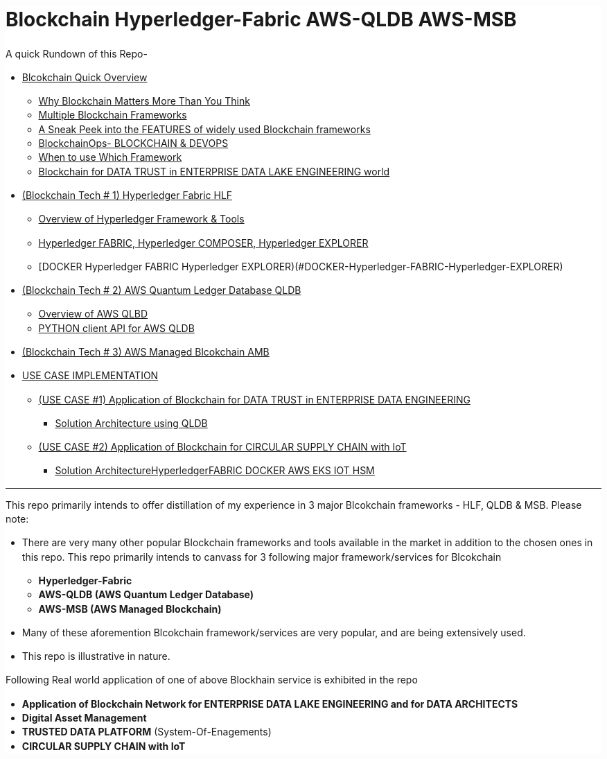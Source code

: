 # Blockchain Hyperledger-Fabric AWS-QLDB AWS-MSB
 A quick Rundown of this Repo-
- [Blcokchain Quick Overview](#Blcokchain-Quick-Overview)
	- [Why Blockchain Matters More Than You Think](#Why-Blockchain-Matters-More-Than-You-Think)
	- [Multiple Blockchain Frameworks](#Multiple-Blockchain-Frameworks)
	- [A Sneak Peek into the FEATURES of widely used Blockchain frameworks](#A-Sneak-Peek-into-the-FEATURES-of-widely-used-Blockchain-frameworks)
	- [BlockchainOps- BLOCKCHAIN & DEVOPS](#BlockchainOPS)
	- [When to use Which Framework](#When-to-use-Which-Framework)
	- [Blockchain for DATA TRUST in ENTERPRISE DATA LAKE ENGINEERING world](#Blockchain-for-DATA-TRUST-in-ENTERPRISE-DATA-LAKE-ENGINEERING-world)
- [(Blockchain Tech # 1) Hyperledger Fabric HLF](#Hyperledger-Fabric-HLF)
	- [Overview of Hyperledger Framework & Tools](#Overview-of-Hyperledger-Framework-and-Tools)

	- [Hyperledger FABRIC, Hyperledger COMPOSER, Hyperledger EXPLORER](#Hyperledger-FABRIC-,-Hyperledger-COMPOSER-,-Hyperledger-EXPLORER)
	- [DOCKER Hyperledger FABRIC Hyperledger EXPLORER)(#DOCKER-Hyperledger-FABRIC-Hyperledger-EXPLORER)
	
- [(Blockchain Tech # 2) AWS Quantum Ledger Database QLDB](#AWS-Quantum-Ledger-Database-QLDB)
	- [Overview of AWS QLBD](#Overview-of-AWS-QLBD)
	- [PYTHON client API for AWS QLDB](#PYTHON-client-API-for-AWS-QLDB)
	
- [(Blockchain Tech # 3) AWS Managed Blcokchain AMB](#AWS-Managed-Blcokchain-AMB)

- [USE CASE IMPLEMENTATION](#USE-CASE-IMPLEMENTATION)
	- [(USE CASE #1) Application of Blockchain for DATA TRUST in ENTERPRISE DATA ENGINEERING](#Application-of-Blockchain-for-DATA-TRUST-in-ENTERPRISE-DATA-ENGINEERING)
		- [Solution Architecture using QLDB](#Solution-Architecture-using-QLDB)
	
	- [(USE CASE #2) Application of Blockchain for CIRCULAR SUPPLY CHAIN with IoT](#Application-of-Blockchain-for-CIRCULAR-SUPPLY-CHAIN-with-IoT)
		- [Solution ArchitectureHyperledgerFABRIC DOCKER AWS EKS IOT HSM](#Solution-Architecture-using-HyperledgerFABRIC-DOCKER-AWS-EKS-IOT-HSM)



***
This repo primarily intends to offer distillation of my experience in 3 major Blcokchain frameworks - HLF, QLDB & MSB. 
Please note: 
 - There are very many other popular Blockchain frameworks and tools available in the market in addition to the chosen ones in this repo. This repo primarily intends to canvass for 3 following major framework/services for Blcokchain
	- **Hyperledger-Fabric** 
	- **AWS-QLDB (AWS Quantum Ledger Database)**
	- **AWS-MSB (AWS Managed Blockchain)**
 
 - Many of these aforemention Blcokchain framework/services are very popular, and are being extensively used.
 - This repo is illustrative in nature. 


Following Real world application of one of above Blockhain service is exhibited in the repo
- **Application of Blockchain Network for ENTERPRISE DATA LAKE ENGINEERING and for DATA ARCHITECTS**
- **Digital Asset Management**
- **TRUSTED DATA PLATFORM** (System-Of-Enagements)
- **CIRCULAR SUPPLY CHAIN with IoT**
